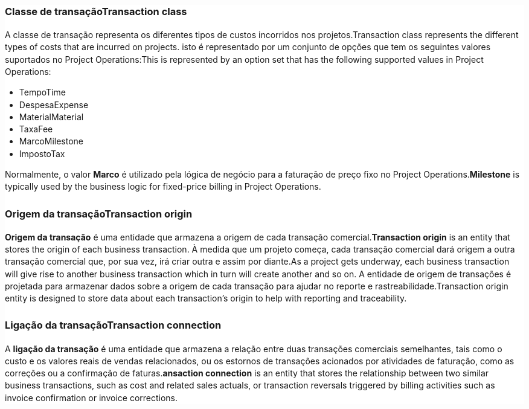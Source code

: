 ### <a name="transaction-class"></a><span data-ttu-id="d8cb8-132">Classe de transação</span><span class="sxs-lookup"><span data-stu-id="d8cb8-132">Transaction class</span></span>

<span data-ttu-id="d8cb8-133">A classe de transação representa os diferentes tipos de custos incorridos nos projetos.</span><span class="sxs-lookup"><span data-stu-id="d8cb8-133">Transaction class represents the different types of costs that are incurred on projects.</span></span> <span data-ttu-id="d8cb8-134">isto é representado por um conjunto de opções que tem os seguintes valores suportados no Project Operations:</span><span class="sxs-lookup"><span data-stu-id="d8cb8-134">This is represented by an option set that has the following supported values in Project Operations:</span></span>

  - <span data-ttu-id="d8cb8-135">Tempo</span><span class="sxs-lookup"><span data-stu-id="d8cb8-135">Time</span></span>
  - <span data-ttu-id="d8cb8-136">Despesa</span><span class="sxs-lookup"><span data-stu-id="d8cb8-136">Expense</span></span>
  - <span data-ttu-id="d8cb8-137">Material</span><span class="sxs-lookup"><span data-stu-id="d8cb8-137">Material</span></span>
  - <span data-ttu-id="d8cb8-138">Taxa</span><span class="sxs-lookup"><span data-stu-id="d8cb8-138">Fee</span></span>
  - <span data-ttu-id="d8cb8-139">Marco</span><span class="sxs-lookup"><span data-stu-id="d8cb8-139">Milestone</span></span>
  - <span data-ttu-id="d8cb8-140">Imposto</span><span class="sxs-lookup"><span data-stu-id="d8cb8-140">Tax</span></span>

<span data-ttu-id="d8cb8-141">Normalmente, o valor **Marco** é utilizado pela lógica de negócio para a faturação de preço fixo no Project Operations.</span><span class="sxs-lookup"><span data-stu-id="d8cb8-141">**Milestone** is typically used by the business logic for fixed-price billing in Project Operations.</span></span>

### <a name="transaction-origin"></a><span data-ttu-id="d8cb8-142">Origem da transação</span><span class="sxs-lookup"><span data-stu-id="d8cb8-142">Transaction origin</span></span>

<span data-ttu-id="d8cb8-143">**Origem da transação** é uma entidade que armazena a origem de cada transação comercial.</span><span class="sxs-lookup"><span data-stu-id="d8cb8-143">**Transaction origin** is an entity that stores the origin of each business transaction.</span></span> <span data-ttu-id="d8cb8-144">À medida que um projeto começa, cada transação comercial dará origem a outra transação comercial que, por sua vez, irá criar outra e assim por diante.</span><span class="sxs-lookup"><span data-stu-id="d8cb8-144">As a project gets underway, each business transaction will give rise to another business transaction which in turn will create another and so on.</span></span> <span data-ttu-id="d8cb8-145">A entidade de origem de transações é projetada para armazenar dados sobre a origem de cada transação para ajudar no reporte e rastreabilidade.</span><span class="sxs-lookup"><span data-stu-id="d8cb8-145">Transaction origin entity is designed to store data about each transaction’s origin to help with reporting and traceability.</span></span> 

### <a name="transaction-connection"></a><span data-ttu-id="d8cb8-146">Ligação da transação</span><span class="sxs-lookup"><span data-stu-id="d8cb8-146">Transaction connection</span></span>

<span data-ttu-id="d8cb8-147">A **ligação da transação** é uma entidade que armazena a relação entre duas transações comerciais semelhantes, tais como o custo e os valores reais de vendas relacionados, ou os estornos de transações acionados por atividades de faturação, como as correções ou a confirmação de faturas.</span><span class="sxs-lookup"><span data-stu-id="d8cb8-147">**ansaction connection** is an entity that stores the relationship between two similar business transactions, such as cost and related sales actuals, or transaction reversals triggered by billing activities such as invoice confirmation or invoice corrections.</span></span>
